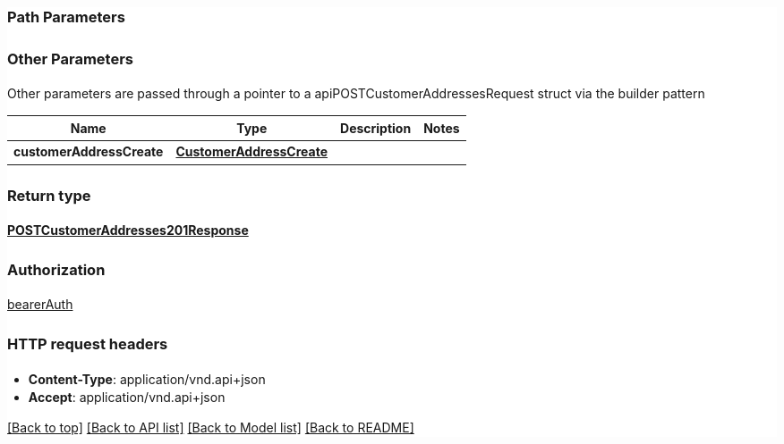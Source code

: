 ### Path Parameters



### Other Parameters

Other parameters are passed through a pointer to a apiPOSTCustomerAddressesRequest struct via the builder pattern


Name | Type | Description  | Notes
------------- | ------------- | ------------- | -------------
 **customerAddressCreate** | [**CustomerAddressCreate**](CustomerAddressCreate.md) |  | 

### Return type

[**POSTCustomerAddresses201Response**](POSTCustomerAddresses201Response.md)

### Authorization

[bearerAuth](../README.md#bearerAuth)

### HTTP request headers

- **Content-Type**: application/vnd.api+json
- **Accept**: application/vnd.api+json

[[Back to top]](#) [[Back to API list]](../README.md#documentation-for-api-endpoints)
[[Back to Model list]](../README.md#documentation-for-models)
[[Back to README]](../README.md)

